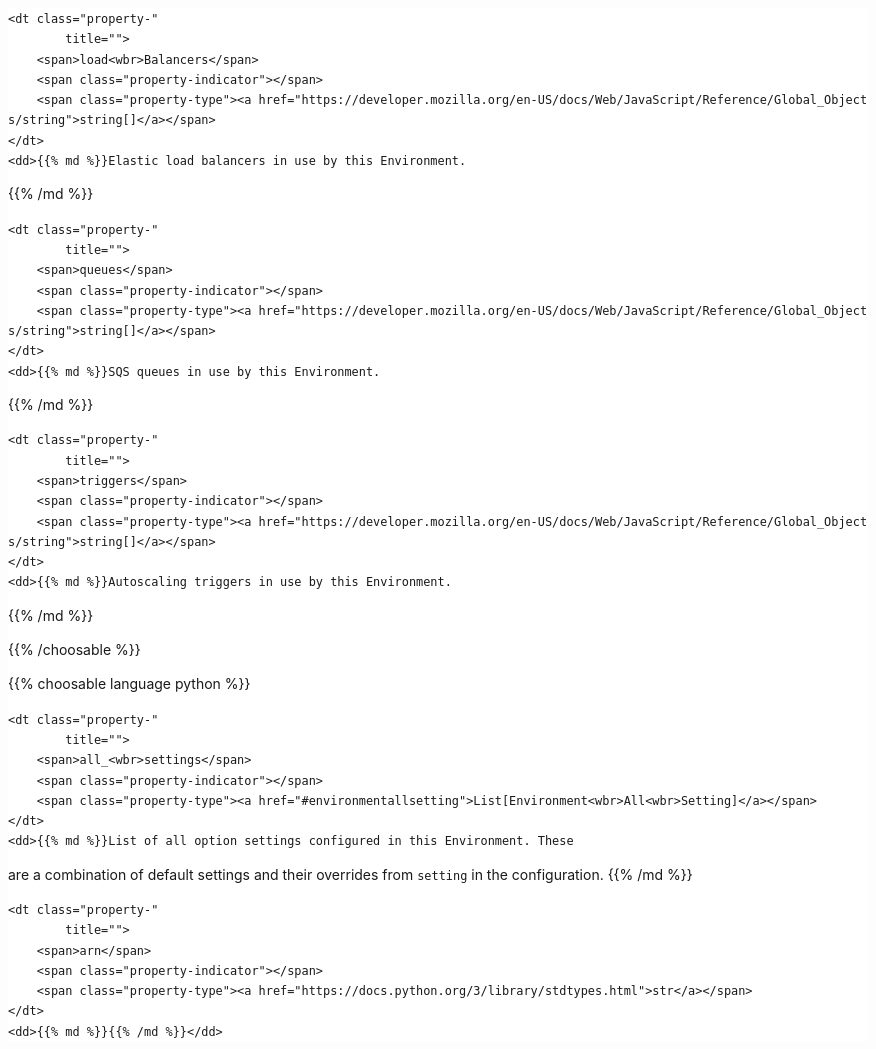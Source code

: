     <dt class="property-"
            title="">
        <span>load<wbr>Balancers</span>
        <span class="property-indicator"></span>
        <span class="property-type"><a href="https://developer.mozilla.org/en-US/docs/Web/JavaScript/Reference/Global_Objects/string">string[]</a></span>
    </dt>
    <dd>{{% md %}}Elastic load balancers in use by this Environment.
{{% /md %}}</dd>

    <dt class="property-"
            title="">
        <span>queues</span>
        <span class="property-indicator"></span>
        <span class="property-type"><a href="https://developer.mozilla.org/en-US/docs/Web/JavaScript/Reference/Global_Objects/string">string[]</a></span>
    </dt>
    <dd>{{% md %}}SQS queues in use by this Environment.
{{% /md %}}</dd>

    <dt class="property-"
            title="">
        <span>triggers</span>
        <span class="property-indicator"></span>
        <span class="property-type"><a href="https://developer.mozilla.org/en-US/docs/Web/JavaScript/Reference/Global_Objects/string">string[]</a></span>
    </dt>
    <dd>{{% md %}}Autoscaling triggers in use by this Environment.
{{% /md %}}</dd>

</dl>
{{% /choosable %}}


{{% choosable language python %}}
<dl class="resources-properties">

    <dt class="property-"
            title="">
        <span>all_<wbr>settings</span>
        <span class="property-indicator"></span>
        <span class="property-type"><a href="#environmentallsetting">List[Environment<wbr>All<wbr>Setting]</a></span>
    </dt>
    <dd>{{% md %}}List of all option settings configured in this Environment. These
are a combination of default settings and their overrides from `setting` in
the configuration.
{{% /md %}}</dd>

    <dt class="property-"
            title="">
        <span>arn</span>
        <span class="property-indicator"></span>
        <span class="property-type"><a href="https://docs.python.org/3/library/stdtypes.html">str</a></span>
    </dt>
    <dd>{{% md %}}{{% /md %}}</dd>

